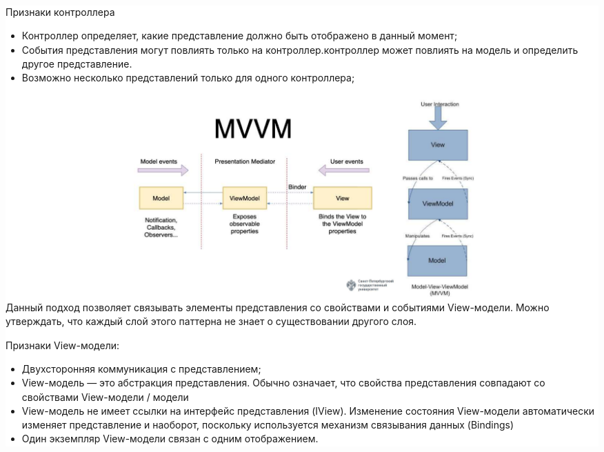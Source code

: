 Признаки контроллера
* Контроллер определяет, какие представление должно быть отображено в данный момент;
* События представления могут повлиять только на контроллер.контроллер может повлиять на модель и определить другое представление.
* Возможно несколько представлений только для одного контроллера;
<center><img src="./pics/66_2.png" alt="картинка" width="500"/></center>
Данный подход позволяет связывать элементы представления со свойствами и событиями View-модели. Можно утверждать, что каждый слой этого паттерна не знает о существовании другого слоя.

Признаки View-модели:
* Двухсторонняя коммуникация с представлением;
* View-модель — это абстракция представления. Обычно означает, что свойства представления совпадают со свойствами View-модели / модели
* View-модель не имеет ссылки на интерфейс представления (IView). Изменение состояния View-модели автоматически изменяет представление и наоборот, поскольку используется механизм связывания данных (Bindings)
* Один экземпляр View-модели связан с одним отображением.